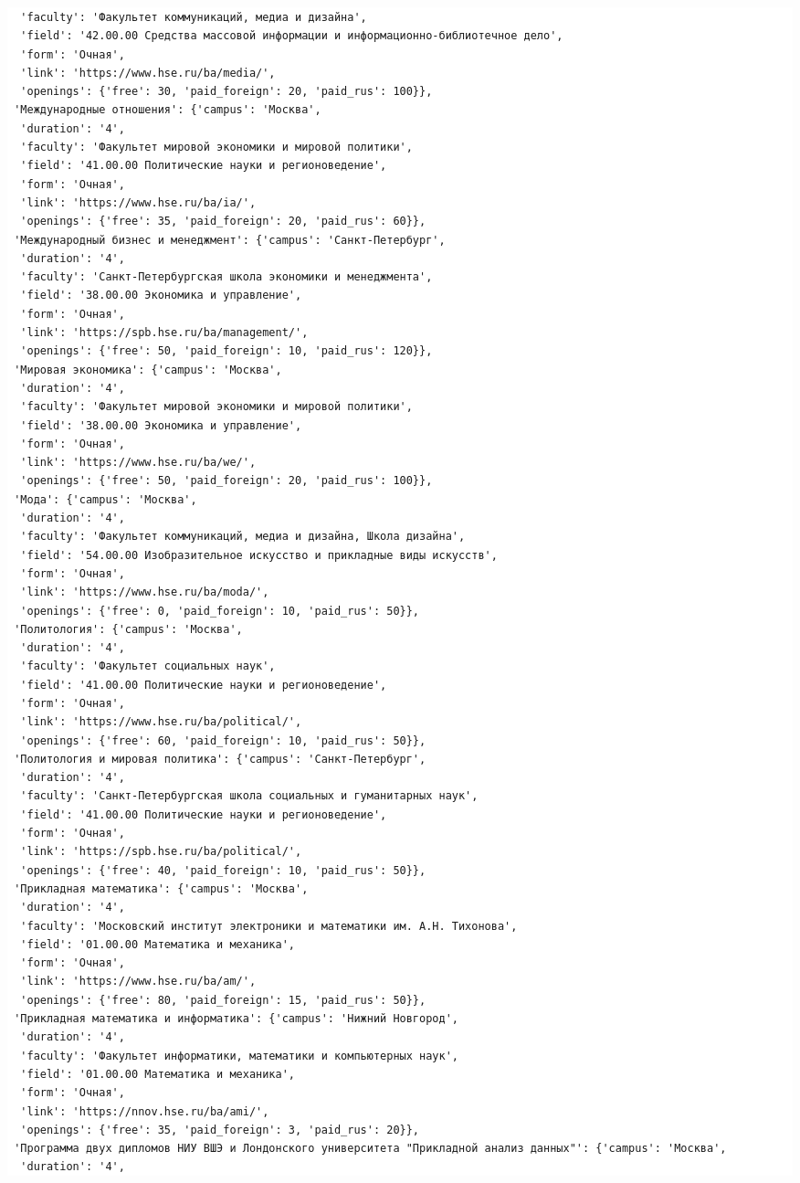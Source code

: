       'faculty': 'Факультет коммуникаций, медиа и дизайна',
      'field': '42.00.00 Средства массовой информации и информационно-библиотечное дело',
      'form': 'Очная',
      'link': 'https://www.hse.ru/ba/media/',
      'openings': {'free': 30, 'paid_foreign': 20, 'paid_rus': 100}},
     'Международные отношения': {'campus': 'Москва',
      'duration': '4',
      'faculty': 'Факультет мировой экономики и мировой политики',
      'field': '41.00.00 Политические науки и регионоведение',
      'form': 'Очная',
      'link': 'https://www.hse.ru/ba/ia/',
      'openings': {'free': 35, 'paid_foreign': 20, 'paid_rus': 60}},
     'Международный бизнес и менеджмент': {'campus': 'Санкт-Петербург',
      'duration': '4',
      'faculty': 'Санкт-Петербургская школа экономики и менеджмента',
      'field': '38.00.00 Экономика и управление',
      'form': 'Очная',
      'link': 'https://spb.hse.ru/ba/management/',
      'openings': {'free': 50, 'paid_foreign': 10, 'paid_rus': 120}},
     'Мировая экономика': {'campus': 'Москва',
      'duration': '4',
      'faculty': 'Факультет мировой экономики и мировой политики',
      'field': '38.00.00 Экономика и управление',
      'form': 'Очная',
      'link': 'https://www.hse.ru/ba/we/',
      'openings': {'free': 50, 'paid_foreign': 20, 'paid_rus': 100}},
     'Мода': {'campus': 'Москва',
      'duration': '4',
      'faculty': 'Факультет коммуникаций, медиа и дизайна, Школа дизайна',
      'field': '54.00.00 Изобразительное искусство и прикладные виды искусств',
      'form': 'Очная',
      'link': 'https://www.hse.ru/ba/moda/',
      'openings': {'free': 0, 'paid_foreign': 10, 'paid_rus': 50}},
     'Политология': {'campus': 'Москва',
      'duration': '4',
      'faculty': 'Факультет социальных наук',
      'field': '41.00.00 Политические науки и регионоведение',
      'form': 'Очная',
      'link': 'https://www.hse.ru/ba/political/',
      'openings': {'free': 60, 'paid_foreign': 10, 'paid_rus': 50}},
     'Политология и мировая политика': {'campus': 'Санкт-Петербург',
      'duration': '4',
      'faculty': 'Санкт-Петербургская школа социальных и гуманитарных наук',
      'field': '41.00.00 Политические науки и регионоведение',
      'form': 'Очная',
      'link': 'https://spb.hse.ru/ba/political/',
      'openings': {'free': 40, 'paid_foreign': 10, 'paid_rus': 50}},
     'Прикладная математика': {'campus': 'Москва',
      'duration': '4',
      'faculty': 'Московский институт электроники и математики им. А.Н. Тихонова',
      'field': '01.00.00 Математика и механика',
      'form': 'Очная',
      'link': 'https://www.hse.ru/ba/am/',
      'openings': {'free': 80, 'paid_foreign': 15, 'paid_rus': 50}},
     'Прикладная математика и информатика': {'campus': 'Нижний Новгород',
      'duration': '4',
      'faculty': 'Факультет информатики, математики и компьютерных наук',
      'field': '01.00.00 Математика и механика',
      'form': 'Очная',
      'link': 'https://nnov.hse.ru/ba/ami/',
      'openings': {'free': 35, 'paid_foreign': 3, 'paid_rus': 20}},
     'Программа двух дипломов НИУ ВШЭ и Лондонского университета "Прикладной анализ данных"': {'campus': 'Москва',
      'duration': '4',